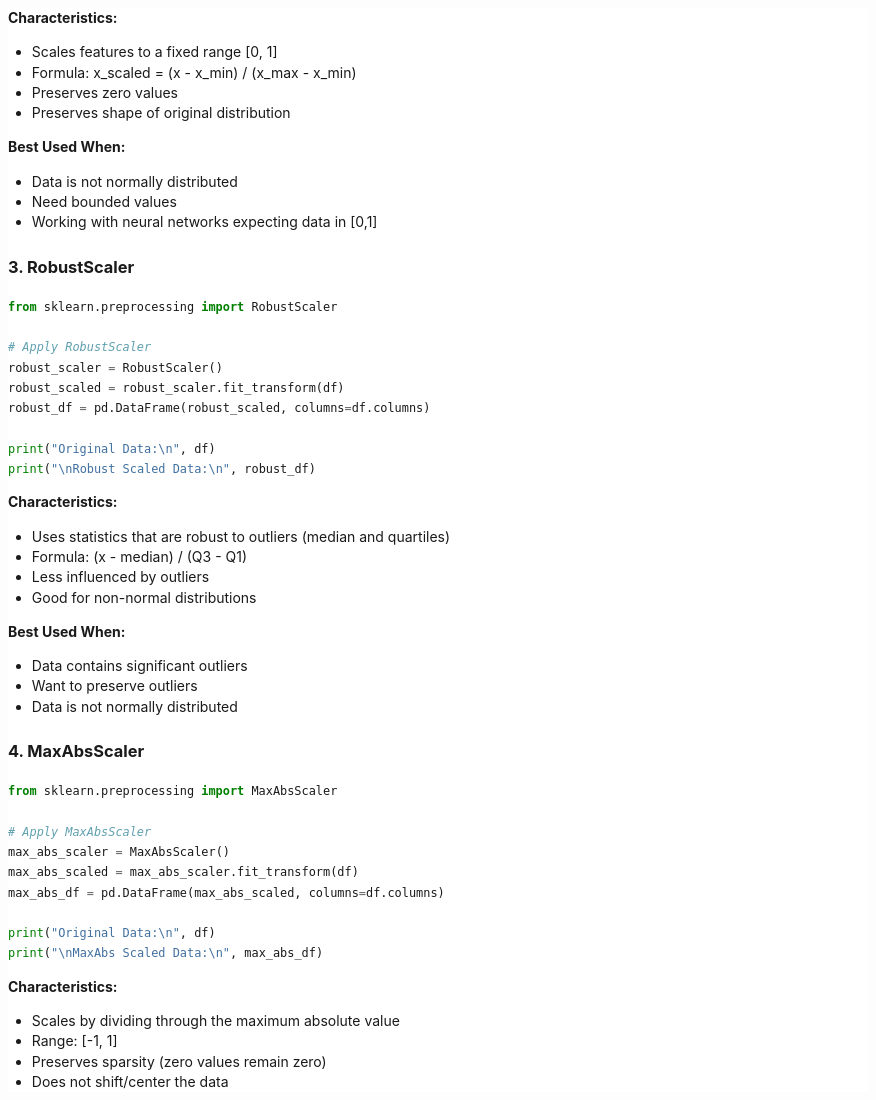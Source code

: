 **Characteristics:**
- Scales features to a fixed range [0, 1]
- Formula: x_scaled = (x - x_min) / (x_max - x_min)
- Preserves zero values
- Preserves shape of original distribution

**Best Used When:**
- Data is not normally distributed
- Need bounded values
- Working with neural networks expecting data in [0,1]

### 3. RobustScaler
```python
from sklearn.preprocessing import RobustScaler

# Apply RobustScaler
robust_scaler = RobustScaler()
robust_scaled = robust_scaler.fit_transform(df)
robust_df = pd.DataFrame(robust_scaled, columns=df.columns)

print("Original Data:\n", df)
print("\nRobust Scaled Data:\n", robust_df)
```

**Characteristics:**
- Uses statistics that are robust to outliers (median and quartiles)
- Formula: (x - median) / (Q3 - Q1)
- Less influenced by outliers
- Good for non-normal distributions

**Best Used When:**
- Data contains significant outliers
- Want to preserve outliers
- Data is not normally distributed

### 4. MaxAbsScaler
```python
from sklearn.preprocessing import MaxAbsScaler

# Apply MaxAbsScaler
max_abs_scaler = MaxAbsScaler()
max_abs_scaled = max_abs_scaler.fit_transform(df)
max_abs_df = pd.DataFrame(max_abs_scaled, columns=df.columns)

print("Original Data:\n", df)
print("\nMaxAbs Scaled Data:\n", max_abs_df)
```

**Characteristics:**
- Scales by dividing through the maximum absolute value
- Range: [-1, 1]
- Preserves sparsity (zero values remain zero)
- Does not shift/center the data
